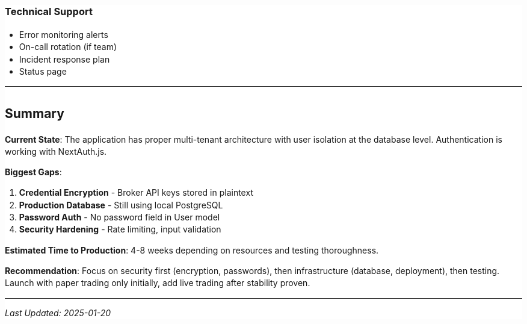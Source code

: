 ### Technical Support
- Error monitoring alerts
- On-call rotation (if team)
- Incident response plan
- Status page

---

## Summary

**Current State**: The application has proper multi-tenant architecture with user isolation at the database level. Authentication is working with NextAuth.js.

**Biggest Gaps**:
1. **Credential Encryption** - Broker API keys stored in plaintext
2. **Production Database** - Still using local PostgreSQL
3. **Password Auth** - No password field in User model
4. **Security Hardening** - Rate limiting, input validation

**Estimated Time to Production**: 4-8 weeks depending on resources and testing thoroughness.

**Recommendation**: Focus on security first (encryption, passwords), then infrastructure (database, deployment), then testing. Launch with paper trading only initially, add live trading after stability proven.

---
*Last Updated: 2025-01-20*